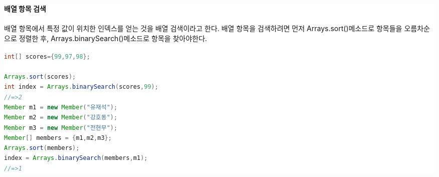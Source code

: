 

####  배열 항목 검색

배열 항목에서 특정 값이 위치한 인덱스를 얻는 것을 배열 검색이라고 한다. 배열 항목을 검색하려면 먼저 Arrays.sort()메소드로 항목들을 오름차순으로 정렬한 후, Arrays.binarySearch()메소드로 항목을 찾아야한다.

```java
int[] scores={99,97,98};

Arrays.sort(scores);
int index = Arrays.binarySearch(scores,99);
//=>2
Member m1 = new Member("유재석");
Member m2 = new Member("강호동");
Member m3 = new Member("전현무");
Member[] members = {m1,m2,m3};
Arrays.sort(members);
index = Arrays.binarySearch(members,m1);
//=>1
```